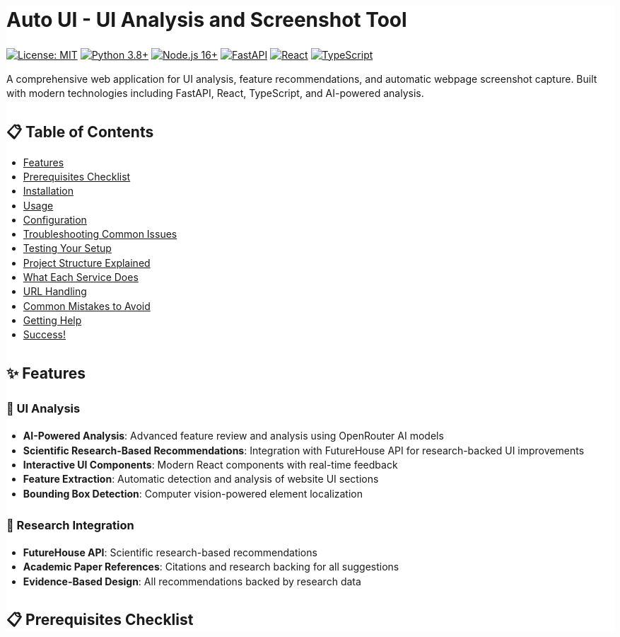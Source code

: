 # Auto UI - UI Analysis and Screenshot Tool

[![License: MIT](https://img.shields.io/badge/License-MIT-yellow.svg)](https://opensource.org/licenses/MIT)
[![Python 3.8+](https://img.shields.io/badge/python-3.8+-blue.svg)](https://www.python.org/downloads/)
[![Node.js 16+](https://img.shields.io/badge/node-16+-green.svg)](https://nodejs.org/)
[![FastAPI](https://img.shields.io/badge/FastAPI-0.109.2+-blue.svg)](https://fastapi.tiangolo.com/)
[![React](https://img.shields.io/badge/React-18+-blue.svg)](https://reactjs.org/)
[![TypeScript](https://img.shields.io/badge/TypeScript-5+-blue.svg)](https://www.typescriptlang.org/)

A comprehensive web application for UI analysis, feature recommendations, and automatic webpage screenshot capture. Built with modern technologies including FastAPI, React, TypeScript, and AI-powered analysis.

## 📋 Table of Contents

- [Features](#-features)
- [Prerequisites Checklist](#-prerequisites-checklist)
- [Installation](#%EF%B8%8F-installation)
- [Usage](#-usage)
- [Configuration](#%EF%B8%8F-configuration)
- [Troubleshooting Common Issues](#-troubleshooting-common-issues)
- [Testing Your Setup](#-testing-your-setup)
- [Project Structure Explained](#-project-structure-explained)
- [What Each Service Does](#-what-each-service-does)
- [URL Handling](#-url-handling)
- [Common Mistakes to Avoid](#-common-mistakes-to-avoid)
- [Getting Help](#-getting-help)
- [Success!](#-success)

## ✨ Features

### 🎯 UI Analysis
- **AI-Powered Analysis**: Advanced feature review and analysis using OpenRouter AI models
- **Scientific Research-Based Recommendations**: Integration with FutureHouse API for research-backed UI improvements
- **Interactive UI Components**: Modern React components with real-time feedback
- **Feature Extraction**: Automatic detection and analysis of website UI sections
- **Bounding Box Detection**: Computer vision-powered element localization

### 🔬 Research Integration
- **FutureHouse API**: Scientific research-based recommendations
- **Academic Paper References**: Citations and research backing for all suggestions
- **Evidence-Based Design**: All recommendations backed by research data

## 📋 Prerequisites Checklist
